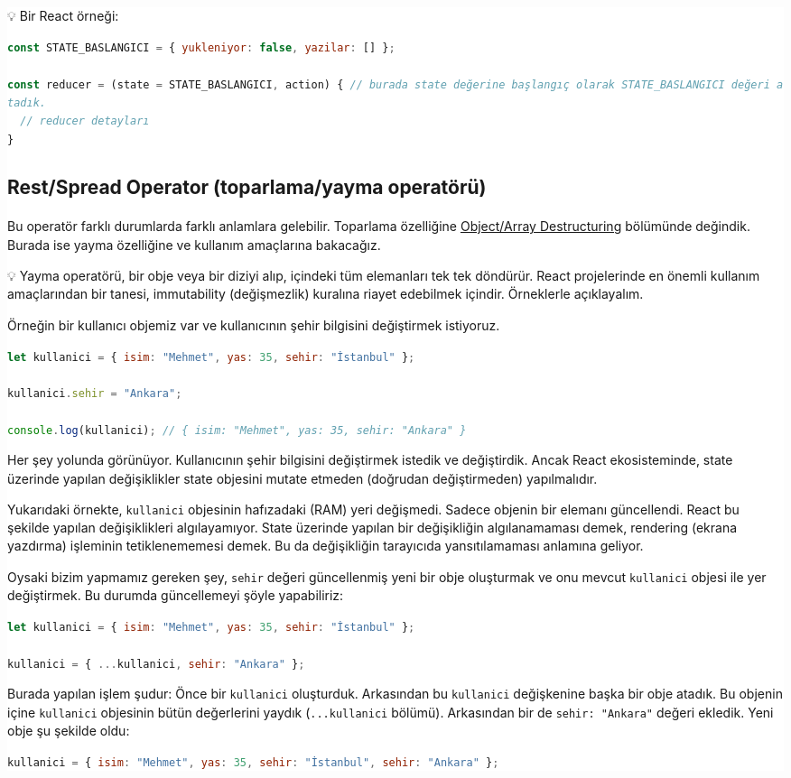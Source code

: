 💡 Bir React örneği:

```javascript
const STATE_BASLANGICI = { yukleniyor: false, yazilar: [] };

const reducer = (state = STATE_BASLANGICI, action) { // burada state değerine başlangıç olarak STATE_BASLANGICI değeri atadık.
  // reducer detayları
}

```

## <a id="rest-spread"></a>Rest/Spread Operator (toparlama/yayma operatörü)

Bu operatör farklı durumlarda farklı anlamlara gelebilir. Toparlama özelliğine [Object/Array Destructuring](#destructuring) bölümünde değindik. Burada ise yayma özelliğine ve kullanım amaçlarına bakacağız.

💡 Yayma operatörü, bir obje veya bir diziyi alıp, içindeki tüm elemanları tek tek döndürür. React projelerinde en önemli kullanım amaçlarından bir tanesi, immutability (değişmezlik) kuralına riayet edebilmek içindir. Örneklerle açıklayalım.

Örneğin bir kullanıcı objemiz var ve kullanıcının şehir bilgisini değiştirmek istiyoruz.

```javascript
let kullanici = { isim: "Mehmet", yas: 35, sehir: "İstanbul" };

kullanici.sehir = "Ankara";

console.log(kullanici); // { isim: "Mehmet", yas: 35, sehir: "Ankara" }
```

Her şey yolunda görünüyor. Kullanıcının şehir bilgisini değiştirmek istedik ve değiştirdik. Ancak React ekosisteminde, state üzerinde yapılan değişiklikler state objesini mutate etmeden (doğrudan değiştirmeden) yapılmalıdır.

Yukarıdaki örnekte, `kullanici` objesinin hafızadaki (RAM) yeri değişmedi. Sadece objenin bir elemanı güncellendi. React bu şekilde yapılan değişiklikleri algılayamıyor. State üzerinde yapılan bir değişikliğin algılanamaması demek, rendering (ekrana yazdırma) işleminin tetiklenememesi demek. Bu da değişikliğin tarayıcıda yansıtılamaması anlamına geliyor.

Oysaki bizim yapmamız gereken şey, `sehir` değeri güncellenmiş yeni bir obje oluşturmak ve onu mevcut `kullanici` objesi ile yer değiştirmek. Bu durumda güncellemeyi şöyle yapabiliriz:

```javascript
let kullanici = { isim: "Mehmet", yas: 35, sehir: "İstanbul" };

kullanici = { ...kullanici, sehir: "Ankara" };
```

Burada yapılan işlem şudur: Önce bir `kullanici` oluşturduk. Arkasından bu `kullanici` değişkenine başka bir obje atadık. Bu objenin içine `kullanici` objesinin bütün değerlerini yaydık (`...kullanici` bölümü). Arkasından bir de `sehir: "Ankara"` değeri ekledik. Yeni obje şu şekilde oldu:

```javascript
kullanici = { isim: "Mehmet", yas: 35, sehir: "İstanbul", sehir: "Ankara" };
```

